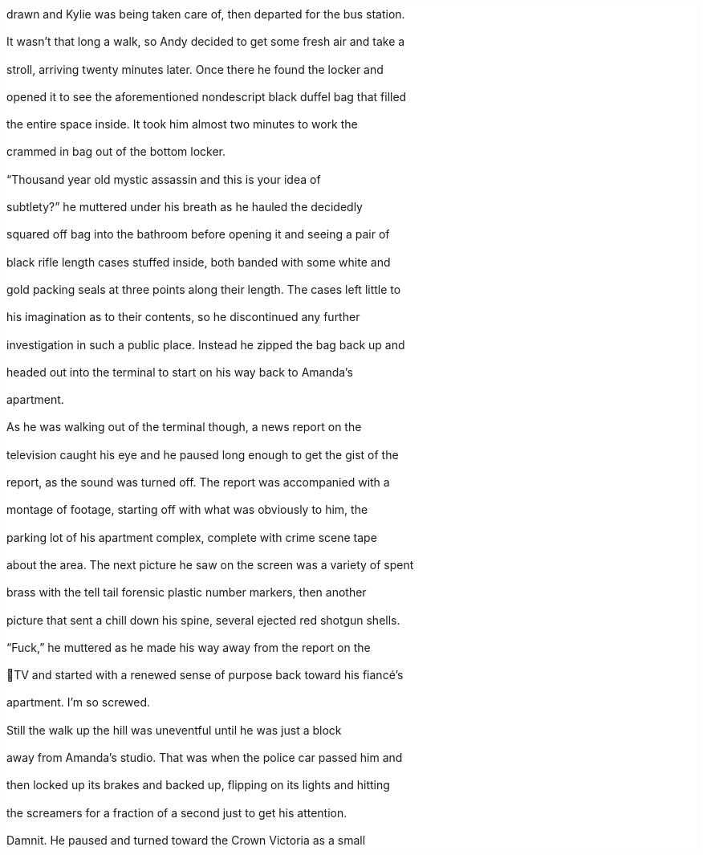 drawn and Kylie was being taken care of, then departed for the bus station. 

It wasn’t that long a walk, so Andy decided to get some fresh air and take a 

stroll, arriving twenty minutes later. Once there he found the locker and 

opened it to see the aforementioned nondescript black duffel bag that filled 

the entire space inside. It took him almost two minutes to work the 

crammed in bag out of the bottom locker. 

 

“Thousand year old mystic assassin and this is your idea of 

subtlety?” he muttered under his breath as he hauled the decidedly 

squared off bag into the bathroom before opening it and seeing a pair of 

black rifle length cases stuffed inside, both banded with some white and 

gold packing seals at three points along their length. The cases left little to 

his imagination as to their contents, so he discontinued any further 

investigation in such a public place. Instead he zipped the bag back up and 

headed out into the terminal to start on his way back to Amanda’s 

apartment. 

 

As he was walking out of the terminal though, a news report on the 

television caught his eye and he paused long enough to get the gist of the 

report, as the sound was turned off. The report was accompanied with a 

montage of footage, starting off with what was obviously to him, the 

parking lot of his apartment complex, complete with crime scene tape 

about the area. The next picture he saw on the screen was a variety of spent 

brass with the tell tail forensic plastic number markers, then another 

picture that sent a chill down his spine, several ejected red shotgun shells. 

 

“Fuck,” he muttered as he made his way away from the report on the 

TV and started with a renewed sense of purpose back toward his fiancé’s 

apartment. I’m so screwed. 

Still the walk up the hill was uneventful until he was just a block 

away from Amanda’s studio. That was when the police car passed him and 

then locked up its brakes and backed up, flipping on its lights and hitting 

the screamers for a fraction of a second just to get his attention. 

Damnit. He paused and turned toward the Crown Victoria as a small 
